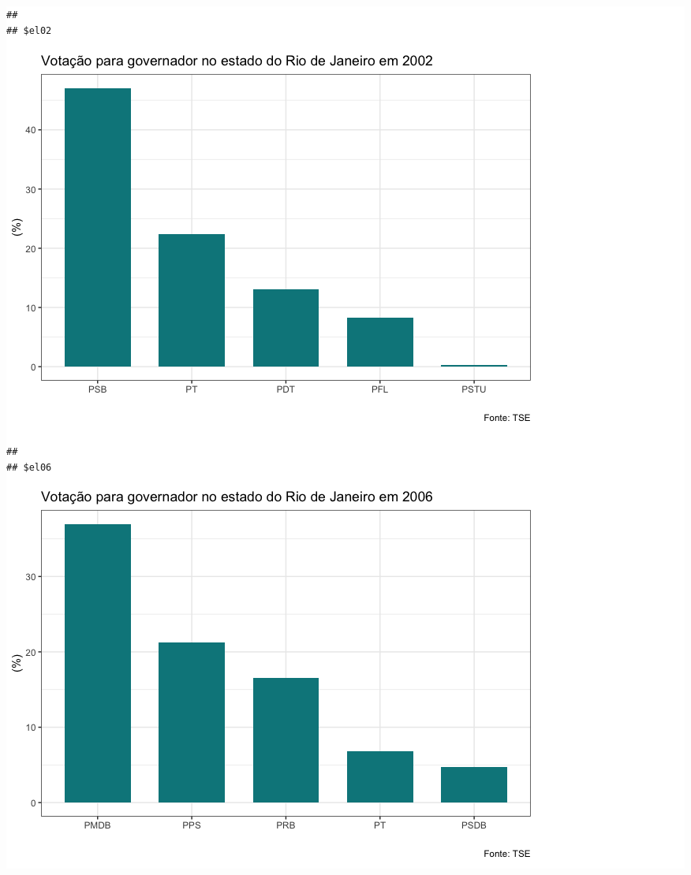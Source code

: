    ## 
    ## $el02

![](tutorial_rfuncional_files/figure-gfm/unnamed-chunk-39-2.png)

    ## 
    ## $el06

![](tutorial_rfuncional_files/figure-gfm/unnamed-chunk-39-3.png)
